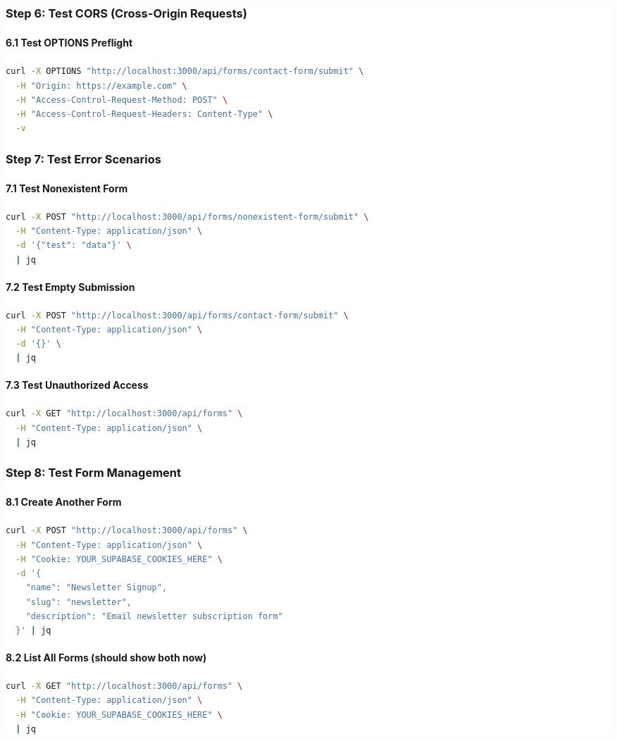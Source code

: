 ### **Step 6: Test CORS (Cross-Origin Requests)**

#### **6.1 Test OPTIONS Preflight**
```bash
curl -X OPTIONS "http://localhost:3000/api/forms/contact-form/submit" \
  -H "Origin: https://example.com" \
  -H "Access-Control-Request-Method: POST" \
  -H "Access-Control-Request-Headers: Content-Type" \
  -v
```

### **Step 7: Test Error Scenarios**

#### **7.1 Test Nonexistent Form**
```bash
curl -X POST "http://localhost:3000/api/forms/nonexistent-form/submit" \
  -H "Content-Type: application/json" \
  -d '{"test": "data"}' \
  | jq
```

#### **7.2 Test Empty Submission**
```bash
curl -X POST "http://localhost:3000/api/forms/contact-form/submit" \
  -H "Content-Type: application/json" \
  -d '{}' \
  | jq
```

#### **7.3 Test Unauthorized Access**
```bash
curl -X GET "http://localhost:3000/api/forms" \
  -H "Content-Type: application/json" \
  | jq
```

### **Step 8: Test Form Management**

#### **8.1 Create Another Form**
```bash
curl -X POST "http://localhost:3000/api/forms" \
  -H "Content-Type: application/json" \
  -H "Cookie: YOUR_SUPABASE_COOKIES_HERE" \
  -d '{
    "name": "Newsletter Signup",
    "slug": "newsletter",
    "description": "Email newsletter subscription form"
  }' | jq
```

#### **8.2 List All Forms (should show both now)**
```bash
curl -X GET "http://localhost:3000/api/forms" \
  -H "Content-Type: application/json" \
  -H "Cookie: YOUR_SUPABASE_COOKIES_HERE" \
  | jq
```

